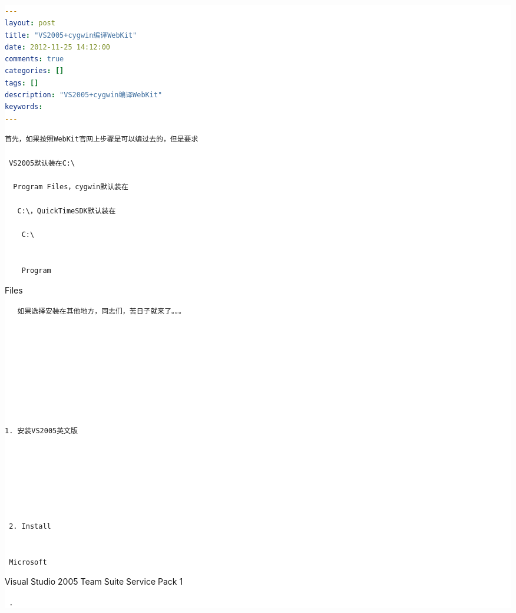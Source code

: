 ```yaml
---
layout: post
title: "VS2005+cygwin编译WebKit"
date: 2012-11-25 14:12:00 
comments: true
categories: []
tags: []
description: "VS2005+cygwin编译WebKit"
keywords: 
---
```



 
  
   
    首先，如果按照WebKit官网上步骤是可以编过去的，但是要求
    
     VS2005默认装在C:\
     
      Program Files，cygwin默认装在
      
       C:\，QuickTimeSDK默认装在
       
        C:\
       
       
        Program
 Files
       
      
     
    
   
  
 
 
  
   
    
     
      
       如果选择安装在其他地方，同志们，苦日子就来了。。。
      
     
    
   
  
 
 
  
   
    1. 安装VS2005英文版
   
  
 
 
  
   
    
     2. Install
    
    
     Microsoft
 Visual Studio 2005 Team Suite Service Pack 1
    
    
     .
    
    
    
